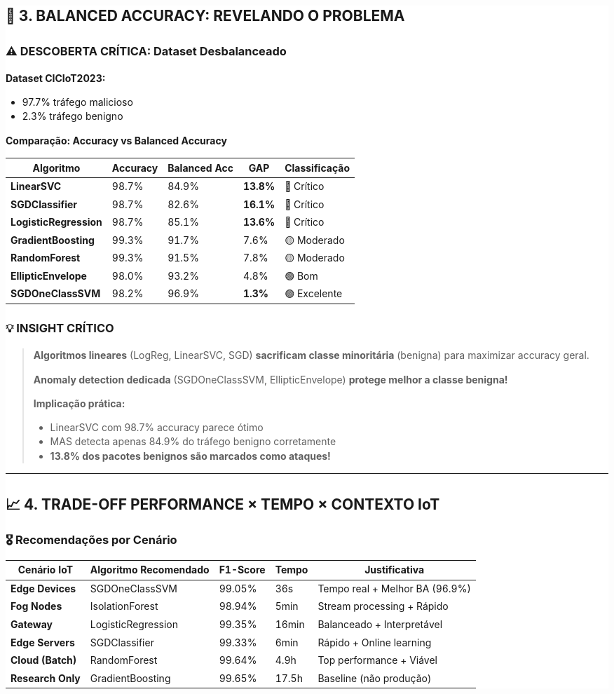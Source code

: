 
## 🎯 **3. BALANCED ACCURACY: REVELANDO O PROBLEMA**

### ⚠️ DESCOBERTA CRÍTICA: Dataset Desbalanceado

**Dataset CICIoT2023:**
- 97.7% tráfego malicioso
- 2.3% tráfego benigno

**Comparação: Accuracy vs Balanced Accuracy**

| Algoritmo | Accuracy | Balanced Acc | **GAP** | Classificação |
|-----------|----------|--------------|---------|---------------|
| **LinearSVC** | 98.7% | 84.9% | **13.8%** | 🔴 Crítico |
| **SGDClassifier** | 98.7% | 82.6% | **16.1%** | 🔴 Crítico |
| **LogisticRegression** | 98.7% | 85.1% | **13.6%** | 🔴 Crítico |
| **GradientBoosting** | 99.3% | 91.7% | 7.6% | 🟡 Moderado |
| **RandomForest** | 99.3% | 91.5% | 7.8% | 🟡 Moderado |
| **EllipticEnvelope** | 98.0% | 93.2% | 4.8% | 🟢 Bom |
| **SGDOneClassSVM** | 98.2% | 96.9% | **1.3%** | 🟢 Excelente |

### 💡 **INSIGHT CRÍTICO**

> **Algoritmos lineares** (LogReg, LinearSVC, SGD) **sacrificam classe minoritária** (benigna) para maximizar accuracy geral.
>
> **Anomaly detection dedicada** (SGDOneClassSVM, EllipticEnvelope) **protege melhor a classe benigna!**
>
> **Implicação prática:** 
> - LinearSVC com 98.7% accuracy parece ótimo
> - MAS detecta apenas 84.9% do tráfego benigno corretamente
> - **13.8% dos pacotes benignos são marcados como ataques!**

---

## 📈 **4. TRADE-OFF PERFORMANCE × TEMPO × CONTEXTO IoT**

### 🎖️ Recomendações por Cenário

| Cenário IoT | Algoritmo Recomendado | F1-Score | Tempo | Justificativa |
|-------------|----------------------|----------|-------|---------------|
| **Edge Devices** | SGDOneClassSVM | 99.05% | 36s | Tempo real + Melhor BA (96.9%) |
| **Fog Nodes** | IsolationForest | 98.94% | 5min | Stream processing + Rápido |
| **Gateway** | LogisticRegression | 99.35% | 16min | Balanceado + Interpretável |
| **Edge Servers** | SGDClassifier | 99.33% | 6min | Rápido + Online learning |
| **Cloud (Batch)** | RandomForest | 99.64% | 4.9h | Top performance + Viável |
| **Research Only** | GradientBoosting | 99.65% | 17.5h | Baseline (não produção) |
